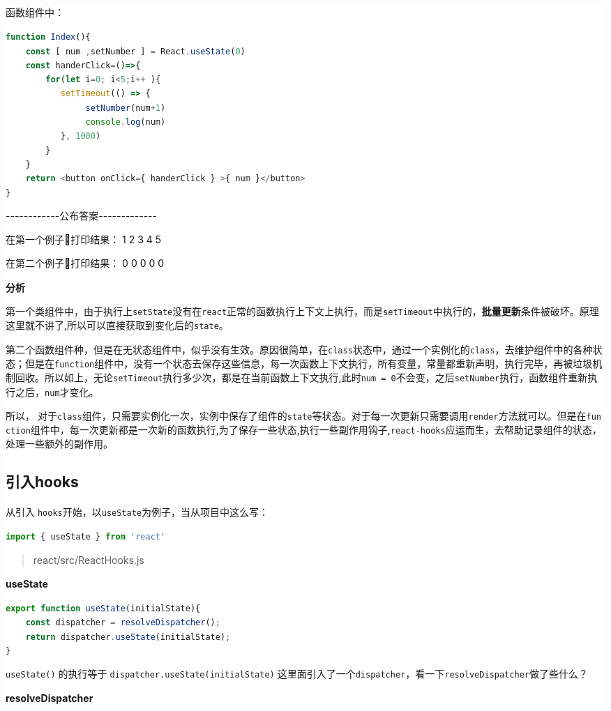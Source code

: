 函数组件中：

```js
function Index(){
    const [ num ,setNumber ] = React.useState(0)
    const handerClick=()=>{
        for(let i=0; i<5;i++ ){
           setTimeout(() => {
                setNumber(num+1)
                console.log(num)
           }, 1000)
        }
    }
    return <button onClick={ handerClick } >{ num }</button>
}
```

------------公布答案-------------

在第一个例子🌰打印结果： 1 2 3 4 5

在第二个例子🌰打印结果： 0 0 0 0 0

**分析**

第一个类组件中，由于执行上`setState`没有在`react`正常的函数执行上下文上执行，而是`setTimeout`中执行的，**批量更新**条件被破坏。原理这里就不讲了,所以可以直接获取到变化后的`state`。

第二个函数组件种，但是在无状态组件中，似乎没有生效。原因很简单，在`class`状态中，通过一个实例化的`class`，去维护组件中的各种状态；但是在`function`组件中，没有一个状态去保存这些信息，每一次函数上下文执行，所有变量，常量都重新声明，执行完毕，再被垃圾机制回收。所以如上，无论`setTimeout`执行多少次，都是在当前函数上下文执行,此时`num = 0`不会变，之后`setNumber`执行，函数组件重新执行之后，`num`才变化。

所以， 对于`class`组件，只需要实例化一次，实例中保存了组件的`state`等状态。对于每一次更新只需要调用`render`方法就可以。但是在`function`组件中，每一次更新都是一次新的函数执行,为了保存一些状态,执行一些副作用钩子,`react-hooks`应运而生，去帮助记录组件的状态，处理一些额外的副作用。

## 引入hooks

从引入 `hooks`开始，以`useState`为例子，当从项目中这么写：

```js
import { useState } from 'react'
```

> react/src/ReactHooks.js

**useState**

```js
export function useState(initialState){
    const dispatcher = resolveDispatcher();
    return dispatcher.useState(initialState);
}
```

`useState()` 的执行等于 `dispatcher.useState(initialState)` 这里面引入了一个`dispatcher`，看一下`resolveDispatcher`做了些什么？

**resolveDispatcher**
